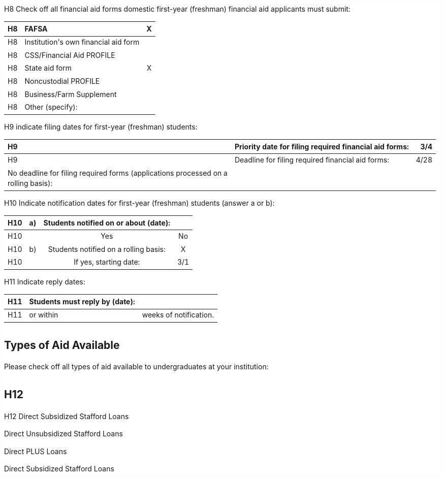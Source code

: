 H8 Check off all financial aid forms domestic first-year (freshman) financial aid applicants must submit:

| H8 | FAFSA | X |
| :-- | :-- | :--: |
| H8 | Institution's own financial aid form |  |
| H8 | CSS/Financial Aid PROFILE |  |
| H8 | State aid form | X |
| H8 | Noncustodial PROFILE |  |
| H8 | Business/Farm Supplement |  |
| H8 | Other (specify): |  |

H9 indicate filing dates for first-year (freshman) students:

| H9 | Priority date for filing required financial aid forms: | $3 / 4$ |
| :-- | :-- | --: |
| H9 | Deadline for filing required financial aid forms: | $4 / 28$ |
| No deadline for filing required forms (applications processed on a <br> rolling basis): |  |  |

H10 Indicate notification dates for first-year (freshman) students (answer a or b):

| H10 | a) | Students notified on or about (date): |  |
| :-- | :-- | :--: | :--: |
| H10 |  | Yes | No |
| H10 | b) | Students notified on a rolling basis: | X |
| H10 |  | If yes, starting date: | $3 / 1$ |

H11 Indicate reply dates:

| H11 | Students must reply by (date): |  |
| :-- | :-- | :--: |
| H11 | or within | weeks of notification. |

## Types of Aid Available

Please check off all types of aid available to undergraduates at your institution:

## H12

H12
Direct Subsidized Stafford Loans

Direct Unsubsidized Stafford Loans

Direct PLUS Loans

Direct Subsidized Stafford Loans
